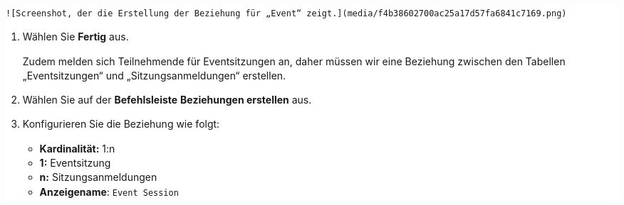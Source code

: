     ![Screenshot, der die Erstellung der Beziehung für „Event“ zeigt.](media/f4b38602700ac25a17d57fa6841c7169.png)

1. Wählen Sie **Fertig** aus.

    Zudem melden sich Teilnehmende für Eventsitzungen an, daher müssen wir eine Beziehung zwischen den Tabellen „Eventsitzungen“ und „Sitzungsanmeldungen“ erstellen.

1.  Wählen Sie auf der **Befehlsleiste** **Beziehungen erstellen** aus.
1.  Konfigurieren Sie die Beziehung wie folgt:
    - **Kardinalität:** 1:n
    - **1:** Eventsitzung
    - **n:** Sitzungsanmeldungen
    - **Anzeigename**: `Event Session`
